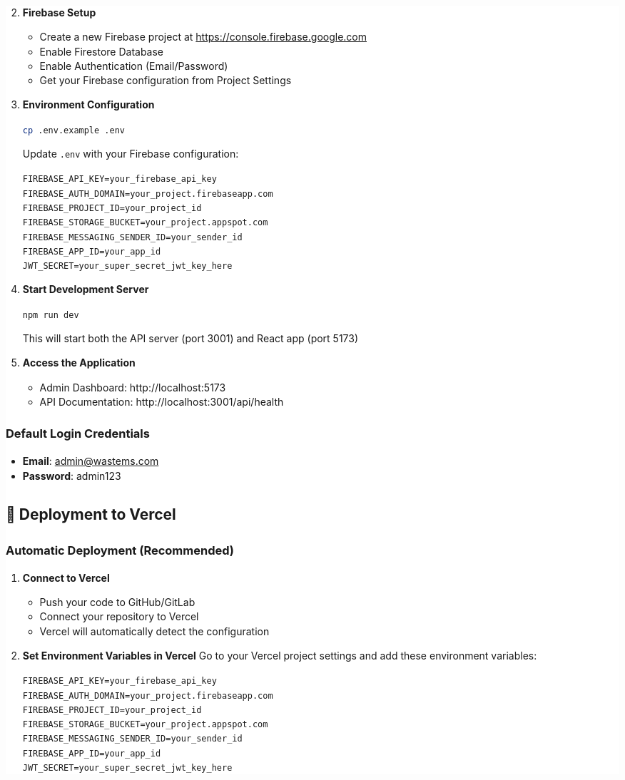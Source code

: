 2. **Firebase Setup**
   - Create a new Firebase project at https://console.firebase.google.com
   - Enable Firestore Database
   - Enable Authentication (Email/Password)
   - Get your Firebase configuration from Project Settings

3. **Environment Configuration**
   ```bash
   cp .env.example .env
   ```
   
   Update `.env` with your Firebase configuration:
   ```env
   FIREBASE_API_KEY=your_firebase_api_key
   FIREBASE_AUTH_DOMAIN=your_project.firebaseapp.com
   FIREBASE_PROJECT_ID=your_project_id
   FIREBASE_STORAGE_BUCKET=your_project.appspot.com
   FIREBASE_MESSAGING_SENDER_ID=your_sender_id
   FIREBASE_APP_ID=your_app_id
   JWT_SECRET=your_super_secret_jwt_key_here
   ```

4. **Start Development Server**
   ```bash
   npm run dev
   ```
   
   This will start both the API server (port 3001) and React app (port 5173)

5. **Access the Application**
   - Admin Dashboard: http://localhost:5173
   - API Documentation: http://localhost:3001/api/health

### Default Login Credentials
- **Email**: admin@wastems.com
- **Password**: admin123

## 🚀 Deployment to Vercel

### Automatic Deployment (Recommended)

1. **Connect to Vercel**
   - Push your code to GitHub/GitLab
   - Connect your repository to Vercel
   - Vercel will automatically detect the configuration

2. **Set Environment Variables in Vercel**
   Go to your Vercel project settings and add these environment variables:
   ```
   FIREBASE_API_KEY=your_firebase_api_key
   FIREBASE_AUTH_DOMAIN=your_project.firebaseapp.com
   FIREBASE_PROJECT_ID=your_project_id
   FIREBASE_STORAGE_BUCKET=your_project.appspot.com
   FIREBASE_MESSAGING_SENDER_ID=your_sender_id
   FIREBASE_APP_ID=your_app_id
   JWT_SECRET=your_super_secret_jwt_key_here
   ```
